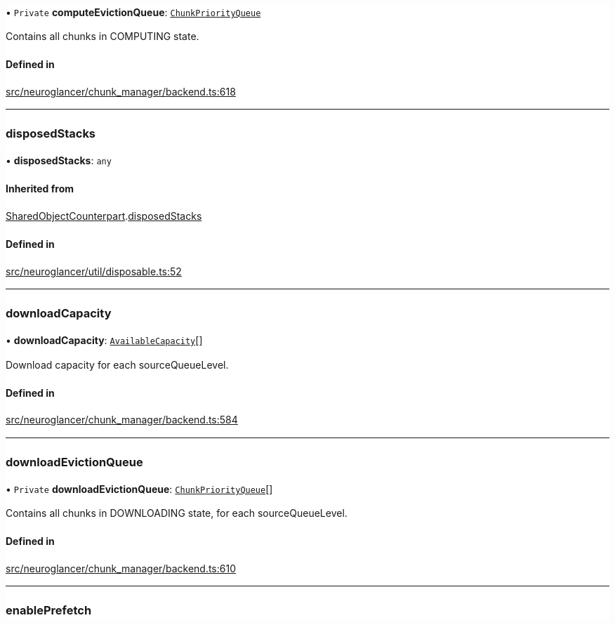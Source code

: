 • `Private` **computeEvictionQueue**: [`ChunkPriorityQueue`](neuroglancer_chunk_manager_backend._internal_.ChunkPriorityQueue.md)

Contains all chunks in COMPUTING state.

#### Defined in

[src/neuroglancer/chunk_manager/backend.ts:618](https://github.com/ActiveBrainAtlas2/neuroglancer/blob/034b457d/src/neuroglancer/chunk_manager/backend.ts#L618)

___

### disposedStacks

• **disposedStacks**: `any`

#### Inherited from

[SharedObjectCounterpart](neuroglancer_worker_rpc.SharedObjectCounterpart.md).[disposedStacks](neuroglancer_worker_rpc.SharedObjectCounterpart.md#disposedstacks)

#### Defined in

[src/neuroglancer/util/disposable.ts:52](https://github.com/ActiveBrainAtlas2/neuroglancer/blob/034b457d/src/neuroglancer/util/disposable.ts#L52)

___

### downloadCapacity

• **downloadCapacity**: [`AvailableCapacity`](neuroglancer_chunk_manager_backend._internal_.AvailableCapacity.md)[]

Download capacity for each sourceQueueLevel.

#### Defined in

[src/neuroglancer/chunk_manager/backend.ts:584](https://github.com/ActiveBrainAtlas2/neuroglancer/blob/034b457d/src/neuroglancer/chunk_manager/backend.ts#L584)

___

### downloadEvictionQueue

• `Private` **downloadEvictionQueue**: [`ChunkPriorityQueue`](neuroglancer_chunk_manager_backend._internal_.ChunkPriorityQueue.md)[]

Contains all chunks in DOWNLOADING state, for each sourceQueueLevel.

#### Defined in

[src/neuroglancer/chunk_manager/backend.ts:610](https://github.com/ActiveBrainAtlas2/neuroglancer/blob/034b457d/src/neuroglancer/chunk_manager/backend.ts#L610)

___

### enablePrefetch
